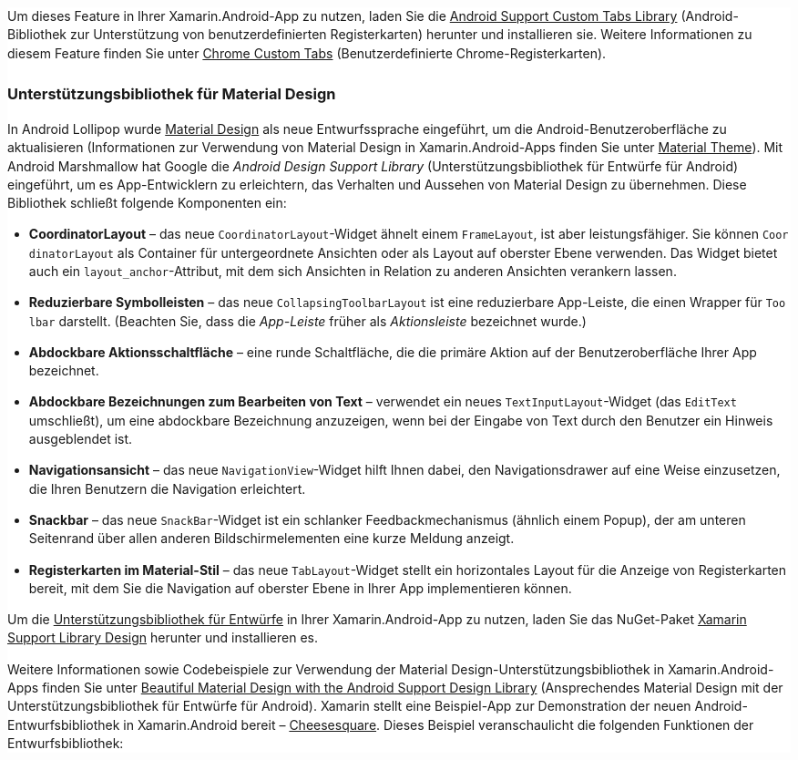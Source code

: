 Um dieses Feature in Ihrer Xamarin.Android-App zu nutzen, laden Sie die [Android Support Custom Tabs Library](https://www.nuget.org/packages/Xamarin.Android.Support.CustomTabs/) (Android-Bibliothek zur Unterstützung von benutzerdefinierten Registerkarten) herunter und installieren sie.
Weitere Informationen zu diesem Feature finden Sie unter [Chrome Custom Tabs](https://developer.chrome.com/multidevice/android/customtabs) (Benutzerdefinierte Chrome-Registerkarten).

### <a name="material-design-support-library"></a>Unterstützungsbibliothek für Material Design

In Android Lollipop wurde [Material Design](https://www.google.com/design/spec/material-design/introduction.html) als neue Entwurfssprache eingeführt, um die Android-Benutzeroberfläche zu aktualisieren (Informationen zur Verwendung von Material Design in Xamarin.Android-Apps finden Sie unter [Material Theme](~/android/user-interface/material-theme.md)). Mit Android Marshmallow hat Google die *Android Design Support Library* (Unterstützungsbibliothek für Entwürfe für Android) eingeführt, um es App-Entwicklern zu erleichtern, das Verhalten und Aussehen von Material Design zu übernehmen. Diese Bibliothek schließt folgende Komponenten ein:

- **CoordinatorLayout** &ndash; das neue `CoordinatorLayout`-Widget ähnelt einem `FrameLayout`, ist aber leistungsfähiger. Sie können `CoordinatorLayout` als Container für untergeordnete Ansichten oder als Layout auf oberster Ebene verwenden. Das Widget bietet auch ein `layout_anchor`-Attribut, mit dem sich Ansichten in Relation zu anderen Ansichten verankern lassen.

- **Reduzierbare Symbolleisten** &ndash; das neue `CollapsingToolbarLayout` ist eine reduzierbare App-Leiste, die einen Wrapper für `Toolbar` darstellt. (Beachten Sie, dass die *App-Leiste* früher als *Aktionsleiste* bezeichnet wurde.)

- **Abdockbare Aktionsschaltfläche** &ndash; eine runde Schaltfläche, die die primäre Aktion auf der Benutzeroberfläche Ihrer App bezeichnet.

- **Abdockbare Bezeichnungen zum Bearbeiten von Text** &ndash; verwendet ein neues `TextInputLayout`-Widget (das `EditText` umschließt), um eine abdockbare Bezeichnung anzuzeigen, wenn bei der Eingabe von Text durch den Benutzer ein Hinweis ausgeblendet ist.

- **Navigationsansicht** &ndash; das neue `NavigationView`-Widget hilft Ihnen dabei, den Navigationsdrawer auf eine Weise einzusetzen, die Ihren Benutzern die Navigation erleichtert.

- **Snackbar** &ndash; das neue `SnackBar`-Widget ist ein schlanker Feedbackmechanismus (ähnlich einem Popup), der am unteren Seitenrand über allen anderen Bildschirmelementen eine kurze Meldung anzeigt.

- **Registerkarten im Material-Stil** &ndash; das neue `TabLayout`-Widget stellt ein horizontales Layout für die Anzeige von Registerkarten bereit, mit dem Sie die Navigation auf oberster Ebene in Ihrer App implementieren können.

Um die [Unterstützungsbibliothek für Entwürfe](https://developer.android.com/tools/support-library/features.html#design) in Ihrer Xamarin.Android-App zu nutzen, laden Sie das NuGet-Paket [Xamarin Support Library Design](https://www.nuget.org/packages/Xamarin.Android.Support.Design/) herunter und installieren es.

Weitere Informationen sowie Codebeispiele zur Verwendung der Material Design-Unterstützungsbibliothek in Xamarin.Android-Apps finden Sie unter [Beautiful Material Design with the Android Support Design Library](https://blog.xamarin.com/add-beautiful-material-design-with-the-android-support-design-library/) (Ansprechendes Material Design mit der Unterstützungsbibliothek für Entwürfe für Android).
Xamarin stellt eine Beispiel-App zur Demonstration der neuen Android-Entwurfsbibliothek in Xamarin.Android bereit &ndash; [Cheesesquare](https://docs.microsoft.com/samples/xamarin/monodroid-samples/android50-cheesesquare).
Dieses Beispiel veranschaulicht die folgenden Funktionen der Entwurfsbibliothek:
